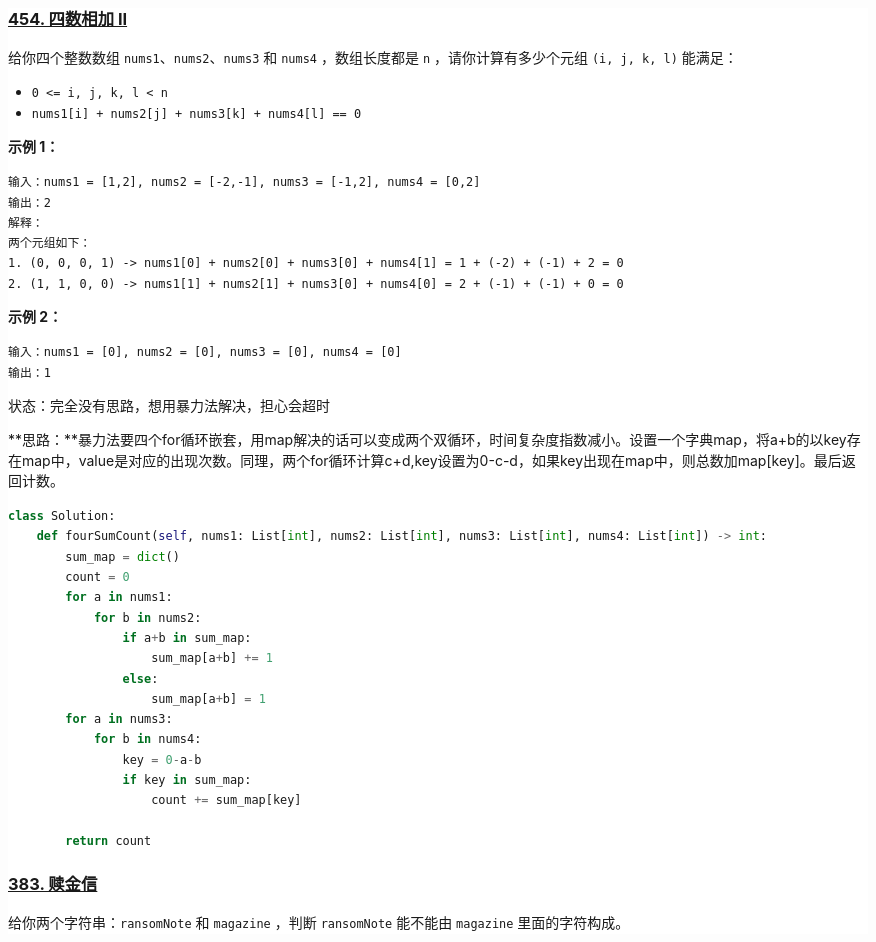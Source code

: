 ### [454. 四数相加 II](https://leetcode.cn/problems/4sum-ii/)

给你四个整数数组 `nums1`、`nums2`、`nums3` 和 `nums4` ，数组长度都是 `n` ，请你计算有多少个元组 `(i, j, k, l)` 能满足：

- `0 <= i, j, k, l < n`
- `nums1[i] + nums2[j] + nums3[k] + nums4[l] == 0`

**示例 1：**

```
输入：nums1 = [1,2], nums2 = [-2,-1], nums3 = [-1,2], nums4 = [0,2]
输出：2
解释：
两个元组如下：
1. (0, 0, 0, 1) -> nums1[0] + nums2[0] + nums3[0] + nums4[1] = 1 + (-2) + (-1) + 2 = 0
2. (1, 1, 0, 0) -> nums1[1] + nums2[1] + nums3[0] + nums4[0] = 2 + (-1) + (-1) + 0 = 0
```

**示例 2：**

```
输入：nums1 = [0], nums2 = [0], nums3 = [0], nums4 = [0]
输出：1
```

 

状态：完全没有思路，想用暴力法解决，担心会超时

**思路：**暴力法要四个for循环嵌套，用map解决的话可以变成两个双循环，时间复杂度指数减小。设置一个字典map，将a+b的以key存在map中，value是对应的出现次数。同理，两个for循环计算c+d,key设置为0-c-d，如果key出现在map中，则总数加map[key]。最后返回计数。

````python
class Solution:
    def fourSumCount(self, nums1: List[int], nums2: List[int], nums3: List[int], nums4: List[int]) -> int:
        sum_map = dict()
        count = 0
        for a in nums1:
            for b in nums2:
                if a+b in sum_map:
                    sum_map[a+b] += 1
                else:
                    sum_map[a+b] = 1
        for a in nums3:
            for b in nums4:
                key = 0-a-b
                if key in sum_map:
                    count += sum_map[key]

        return count
````



### [383. 赎金信](https://leetcode.cn/problems/ransom-note/)

给你两个字符串：`ransomNote` 和 `magazine` ，判断 `ransomNote` 能不能由 `magazine` 里面的字符构成。
